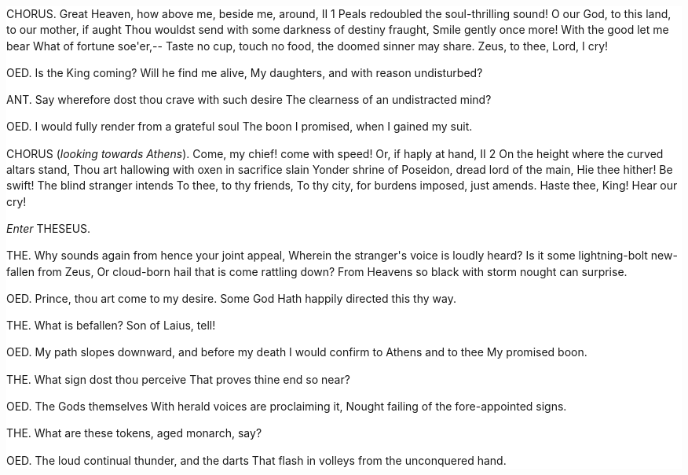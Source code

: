 CHORUS.
Great Heaven, how above me, beside me, around,                    II 1
      Peals redoubled the soul-thrilling sound!
O our God, to this land, to our mother, if aught
Thou wouldst send with some darkness of destiny fraught,
Smile gently once more! With the good let me bear
      What of fortune soe'er,--
Taste no cup, touch no food, the doomed sinner may share.
      Zeus, to thee, Lord, I cry!

OED. Is the King coming? Will he find me alive,
My daughters, and with reason undisturbed?

ANT. Say wherefore dost thou crave with such desire
The clearness of an undistracted mind?

OED. I would fully render from a grateful soul
The boon I promised, when I gained my suit.

CHORUS (_looking towards Athens_).
Come, my chief! come with speed! Or, if haply at hand,            II 2
      On the height where the curved altars stand,
Thou art hallowing with oxen in sacrifice slain
Yonder shrine of Poseidon, dread lord of the main,
Hie thee hither! Be swift! The blind stranger intends
      To thee, to thy friends,
To thy city, for burdens imposed, just amends.
      Haste thee, King! Hear our cry!

_Enter_ THESEUS.

THE. Why sounds again from hence your joint appeal,
Wherein the stranger's voice is loudly heard?
Is it some lightning-bolt new-fallen from Zeus,
Or cloud-born hail that is come rattling down?
From Heavens so black with storm nought can surprise.

OED. Prince, thou art come to my desire. Some God
Hath happily directed this thy way.

THE. What is befallen? Son of Laius, tell!

OED. My path slopes downward, and before my death
I would confirm to Athens and to thee
My promised boon.

THE.              What sign dost thou perceive
That proves thine end so near?

OED.                           The Gods themselves
With herald voices are proclaiming it,
Nought failing of the fore-appointed signs.

THE. What are these tokens, aged monarch, say?

OED. The loud continual thunder, and the darts
That flash in volleys from the unconquered hand.
